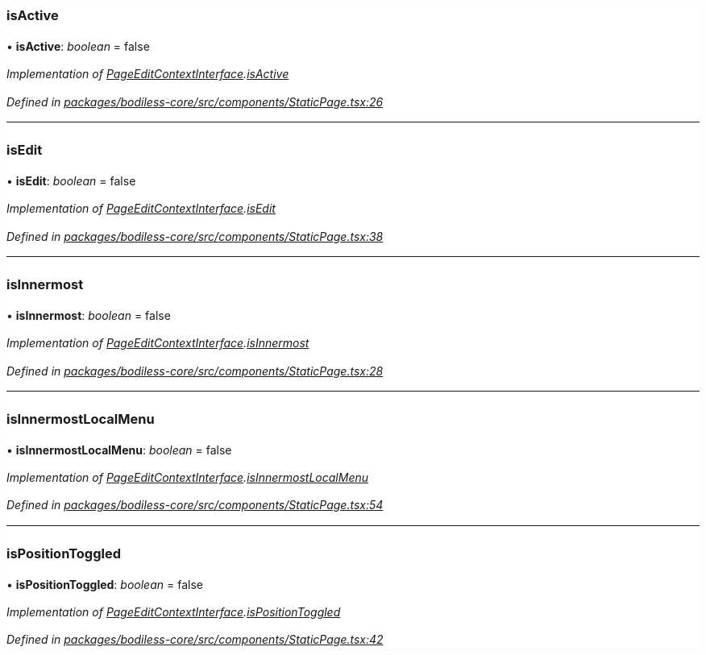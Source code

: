 ###  isActive

• **isActive**: *boolean* = false

*Implementation of [PageEditContextInterface](../interfaces/pageeditcontextinterface.md).[isActive](../interfaces/pageeditcontextinterface.md#isactive)*

*Defined in [packages/bodiless-core/src/components/StaticPage.tsx:26](https://github.com/awm086/Bodiless-JS/blob/7319a147/packages/bodiless-core/src/components/StaticPage.tsx#L26)*

___

###  isEdit

• **isEdit**: *boolean* = false

*Implementation of [PageEditContextInterface](../interfaces/pageeditcontextinterface.md).[isEdit](../interfaces/pageeditcontextinterface.md#isedit)*

*Defined in [packages/bodiless-core/src/components/StaticPage.tsx:38](https://github.com/awm086/Bodiless-JS/blob/7319a147/packages/bodiless-core/src/components/StaticPage.tsx#L38)*

___

###  isInnermost

• **isInnermost**: *boolean* = false

*Implementation of [PageEditContextInterface](../interfaces/pageeditcontextinterface.md).[isInnermost](../interfaces/pageeditcontextinterface.md#isinnermost)*

*Defined in [packages/bodiless-core/src/components/StaticPage.tsx:28](https://github.com/awm086/Bodiless-JS/blob/7319a147/packages/bodiless-core/src/components/StaticPage.tsx#L28)*

___

###  isInnermostLocalMenu

• **isInnermostLocalMenu**: *boolean* = false

*Implementation of [PageEditContextInterface](../interfaces/pageeditcontextinterface.md).[isInnermostLocalMenu](../interfaces/pageeditcontextinterface.md#isinnermostlocalmenu)*

*Defined in [packages/bodiless-core/src/components/StaticPage.tsx:54](https://github.com/awm086/Bodiless-JS/blob/7319a147/packages/bodiless-core/src/components/StaticPage.tsx#L54)*

___

###  isPositionToggled

• **isPositionToggled**: *boolean* = false

*Implementation of [PageEditContextInterface](../interfaces/pageeditcontextinterface.md).[isPositionToggled](../interfaces/pageeditcontextinterface.md#ispositiontoggled)*

*Defined in [packages/bodiless-core/src/components/StaticPage.tsx:42](https://github.com/awm086/Bodiless-JS/blob/7319a147/packages/bodiless-core/src/components/StaticPage.tsx#L42)*
